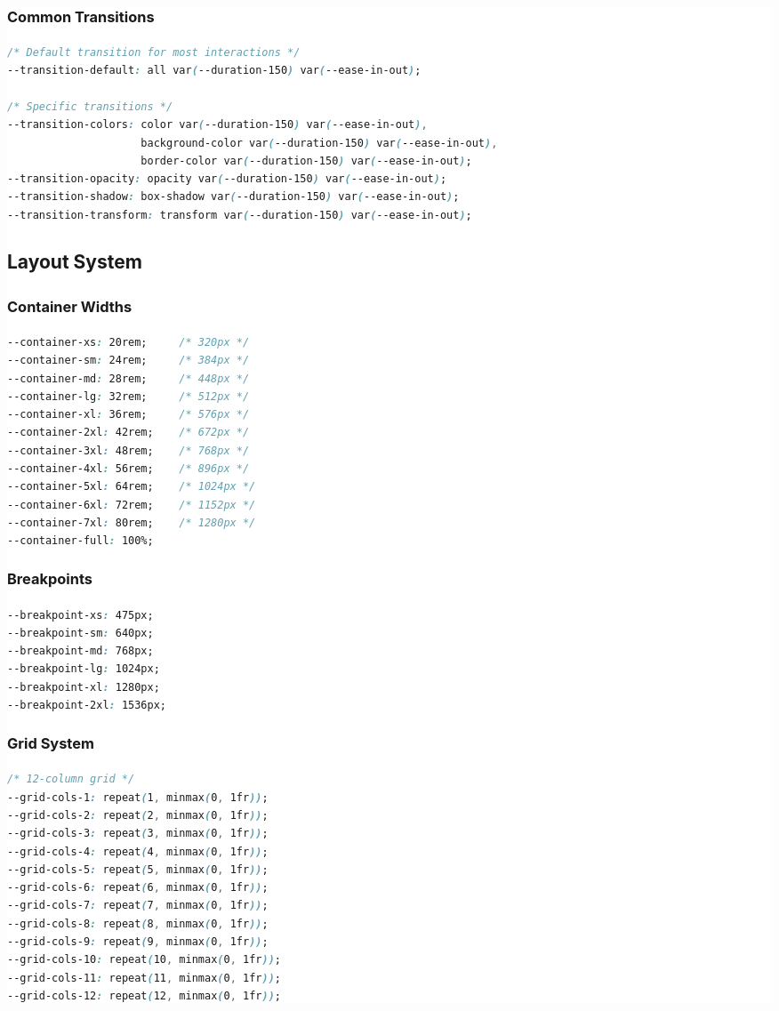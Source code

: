 ### Common Transitions
```css
/* Default transition for most interactions */
--transition-default: all var(--duration-150) var(--ease-in-out);

/* Specific transitions */
--transition-colors: color var(--duration-150) var(--ease-in-out), 
                     background-color var(--duration-150) var(--ease-in-out),
                     border-color var(--duration-150) var(--ease-in-out);
--transition-opacity: opacity var(--duration-150) var(--ease-in-out);
--transition-shadow: box-shadow var(--duration-150) var(--ease-in-out);
--transition-transform: transform var(--duration-150) var(--ease-in-out);
```

## Layout System

### Container Widths
```css
--container-xs: 20rem;     /* 320px */
--container-sm: 24rem;     /* 384px */
--container-md: 28rem;     /* 448px */
--container-lg: 32rem;     /* 512px */
--container-xl: 36rem;     /* 576px */
--container-2xl: 42rem;    /* 672px */
--container-3xl: 48rem;    /* 768px */
--container-4xl: 56rem;    /* 896px */
--container-5xl: 64rem;    /* 1024px */
--container-6xl: 72rem;    /* 1152px */
--container-7xl: 80rem;    /* 1280px */
--container-full: 100%;
```

### Breakpoints
```css
--breakpoint-xs: 475px;
--breakpoint-sm: 640px;
--breakpoint-md: 768px;
--breakpoint-lg: 1024px;
--breakpoint-xl: 1280px;
--breakpoint-2xl: 1536px;
```

### Grid System
```css
/* 12-column grid */
--grid-cols-1: repeat(1, minmax(0, 1fr));
--grid-cols-2: repeat(2, minmax(0, 1fr));
--grid-cols-3: repeat(3, minmax(0, 1fr));
--grid-cols-4: repeat(4, minmax(0, 1fr));
--grid-cols-5: repeat(5, minmax(0, 1fr));
--grid-cols-6: repeat(6, minmax(0, 1fr));
--grid-cols-7: repeat(7, minmax(0, 1fr));
--grid-cols-8: repeat(8, minmax(0, 1fr));
--grid-cols-9: repeat(9, minmax(0, 1fr));
--grid-cols-10: repeat(10, minmax(0, 1fr));
--grid-cols-11: repeat(11, minmax(0, 1fr));
--grid-cols-12: repeat(12, minmax(0, 1fr));
```
